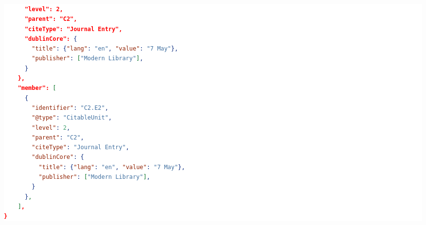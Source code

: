 ```json
      "level": 2,
      "parent": "C2",
      "citeType": "Journal Entry",
      "dublinCore": {
        "title": {"lang": "en", "value": "7 May"},
        "publisher": ["Modern Library"],
      }
    },
    "member": [
      {
        "identifier": "C2.E2",
        "@type": "CitableUnit",
        "level": 2,
        "parent": "C2",
        "citeType": "Journal Entry",
        "dublinCore": {
          "title": {"lang": "en", "value": "7 May"},
          "publisher": ["Modern Library"],
        }
      },
    ],
}
```
